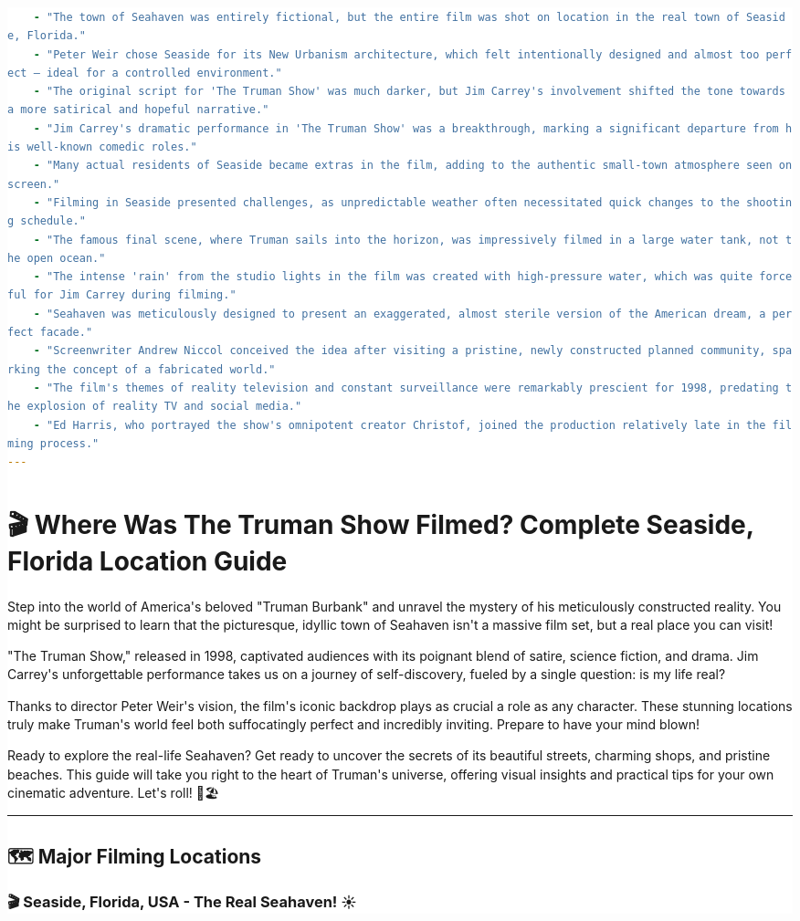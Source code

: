 ```yaml
    - "The town of Seahaven was entirely fictional, but the entire film was shot on location in the real town of Seaside, Florida."
    - "Peter Weir chose Seaside for its New Urbanism architecture, which felt intentionally designed and almost too perfect – ideal for a controlled environment."
    - "The original script for 'The Truman Show' was much darker, but Jim Carrey's involvement shifted the tone towards a more satirical and hopeful narrative."
    - "Jim Carrey's dramatic performance in 'The Truman Show' was a breakthrough, marking a significant departure from his well-known comedic roles."
    - "Many actual residents of Seaside became extras in the film, adding to the authentic small-town atmosphere seen on screen."
    - "Filming in Seaside presented challenges, as unpredictable weather often necessitated quick changes to the shooting schedule."
    - "The famous final scene, where Truman sails into the horizon, was impressively filmed in a large water tank, not the open ocean."
    - "The intense 'rain' from the studio lights in the film was created with high-pressure water, which was quite forceful for Jim Carrey during filming."
    - "Seahaven was meticulously designed to present an exaggerated, almost sterile version of the American dream, a perfect facade."
    - "Screenwriter Andrew Niccol conceived the idea after visiting a pristine, newly constructed planned community, sparking the concept of a fabricated world."
    - "The film's themes of reality television and constant surveillance were remarkably prescient for 1998, predating the explosion of reality TV and social media."
    - "Ed Harris, who portrayed the show's omnipotent creator Christof, joined the production relatively late in the filming process."
---
```


# 🎬 Where Was The Truman Show Filmed? Complete Seaside, Florida Location Guide

Step into the world of America's beloved "Truman Burbank" and unravel the mystery of his meticulously constructed reality. You might be surprised to learn that the picturesque, idyllic town of Seahaven isn't a massive film set, but a real place you can visit!

"The Truman Show," released in 1998, captivated audiences with its poignant blend of satire, science fiction, and drama. Jim Carrey's unforgettable performance takes us on a journey of self-discovery, fueled by a single question: is my life real?

Thanks to director Peter Weir's vision, the film's iconic backdrop plays as crucial a role as any character. These stunning locations truly make Truman's world feel both suffocatingly perfect and incredibly inviting. Prepare to have your mind blown!

Ready to explore the real-life Seahaven? Get ready to uncover the secrets of its beautiful streets, charming shops, and pristine beaches. This guide will take you right to the heart of Truman's universe, offering visual insights and practical tips for your own cinematic adventure. Let's roll! 🎥🏖️

---

## 🗺️ Major Filming Locations

### 🎬 Seaside, Florida, USA - The Real Seahaven! ☀️
